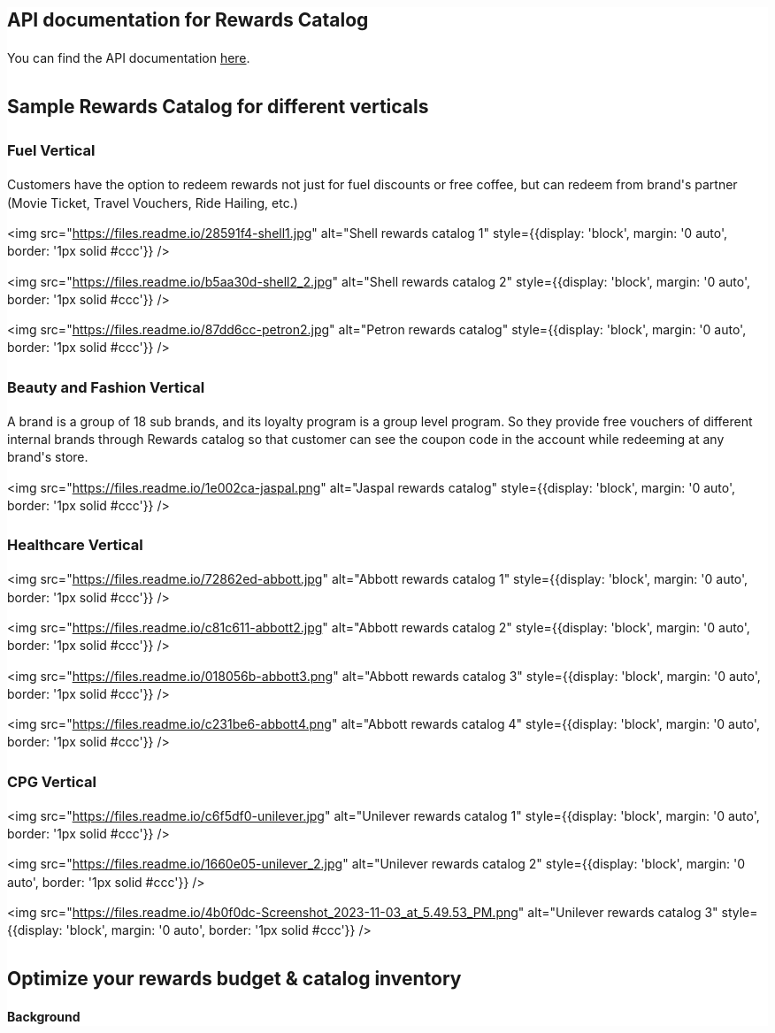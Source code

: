 ## API documentation for Rewards Catalog

You can find the API documentation [here](https://docs.capillarytech.com/reference/rewards-catalog-1).

## Sample Rewards Catalog for different verticals

### Fuel Vertical

Customers have the option to redeem rewards not just for fuel discounts or free coffee, but can redeem from brand's partner (Movie Ticket, Travel Vouchers, Ride Hailing, etc.)

<img src="https://files.readme.io/28591f4-shell1.jpg" alt="Shell rewards catalog 1" style={{display: 'block', margin: '0 auto', border: '1px solid #ccc'}} />

<img src="https://files.readme.io/b5aa30d-shell2_2.jpg" alt="Shell rewards catalog 2" style={{display: 'block', margin: '0 auto', border: '1px solid #ccc'}} />

<img src="https://files.readme.io/87dd6cc-petron2.jpg" alt="Petron rewards catalog" style={{display: 'block', margin: '0 auto', border: '1px solid #ccc'}} />

### Beauty and Fashion Vertical

A brand is a group of 18 sub brands, and its loyalty program is a group level program. So they provide free vouchers of different internal brands through Rewards catalog so that customer can see the coupon code in the account while redeeming at any brand's store.

<img src="https://files.readme.io/1e002ca-jaspal.png" alt="Jaspal rewards catalog" style={{display: 'block', margin: '0 auto', border: '1px solid #ccc'}} />

### Healthcare Vertical

<img src="https://files.readme.io/72862ed-abbott.jpg" alt="Abbott rewards catalog 1" style={{display: 'block', margin: '0 auto', border: '1px solid #ccc'}} />

<img src="https://files.readme.io/c81c611-abbott2.jpg" alt="Abbott rewards catalog 2" style={{display: 'block', margin: '0 auto', border: '1px solid #ccc'}} />

<img src="https://files.readme.io/018056b-abbott3.png" alt="Abbott rewards catalog 3" style={{display: 'block', margin: '0 auto', border: '1px solid #ccc'}} />

<img src="https://files.readme.io/c231be6-abbott4.png" alt="Abbott rewards catalog 4" style={{display: 'block', margin: '0 auto', border: '1px solid #ccc'}} />

### CPG Vertical

<img src="https://files.readme.io/c6f5df0-unilever.jpg" alt="Unilever rewards catalog 1" style={{display: 'block', margin: '0 auto', border: '1px solid #ccc'}} />

<img src="https://files.readme.io/1660e05-unilever_2.jpg" alt="Unilever rewards catalog 2" style={{display: 'block', margin: '0 auto', border: '1px solid #ccc'}} />

<img src="https://files.readme.io/4b0f0dc-Screenshot_2023-11-03_at_5.49.53_PM.png" alt="Unilever rewards catalog 3" style={{display: 'block', margin: '0 auto', border: '1px solid #ccc'}} />

## Optimize your rewards budget & catalog inventory

**Background**
